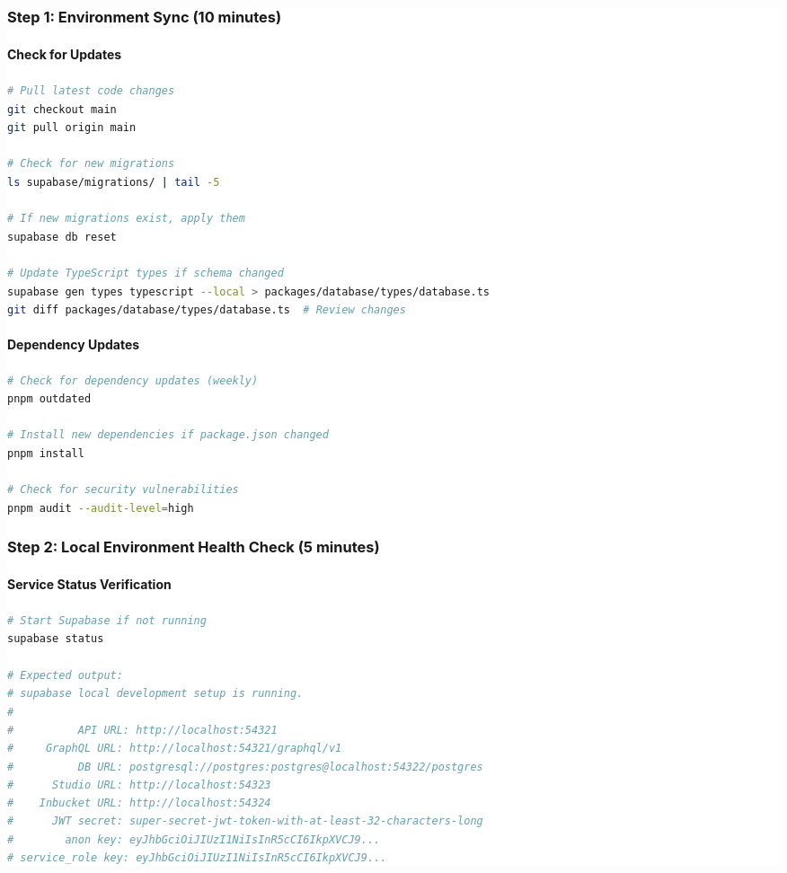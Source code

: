 ### **Step 1: Environment Sync** (10 minutes)

#### **Check for Updates**

```bash
# Pull latest code changes
git checkout main
git pull origin main

# Check for new migrations
ls supabase/migrations/ | tail -5

# If new migrations exist, apply them
supabase db reset

# Update TypeScript types if schema changed
supabase gen types typescript --local > packages/database/types/database.ts
git diff packages/database/types/database.ts  # Review changes
```

#### **Dependency Updates**

```bash
# Check for dependency updates (weekly)
pnpm outdated

# Install new dependencies if package.json changed
pnpm install

# Check for security vulnerabilities
pnpm audit --audit-level=high
```

### **Step 2: Local Environment Health Check** (5 minutes)

#### **Service Status Verification**

```bash
# Start Supabase if not running
supabase status

# Expected output:
# supabase local development setup is running.
#
#          API URL: http://localhost:54321
#     GraphQL URL: http://localhost:54321/graphql/v1
#          DB URL: postgresql://postgres:postgres@localhost:54322/postgres
#      Studio URL: http://localhost:54323
#    Inbucket URL: http://localhost:54324
#      JWT secret: super-secret-jwt-token-with-at-least-32-characters-long
#        anon key: eyJhbGciOiJIUzI1NiIsInR5cCI6IkpXVCJ9...
# service_role key: eyJhbGciOiJIUzI1NiIsInR5cCI6IkpXVCJ9...
```
